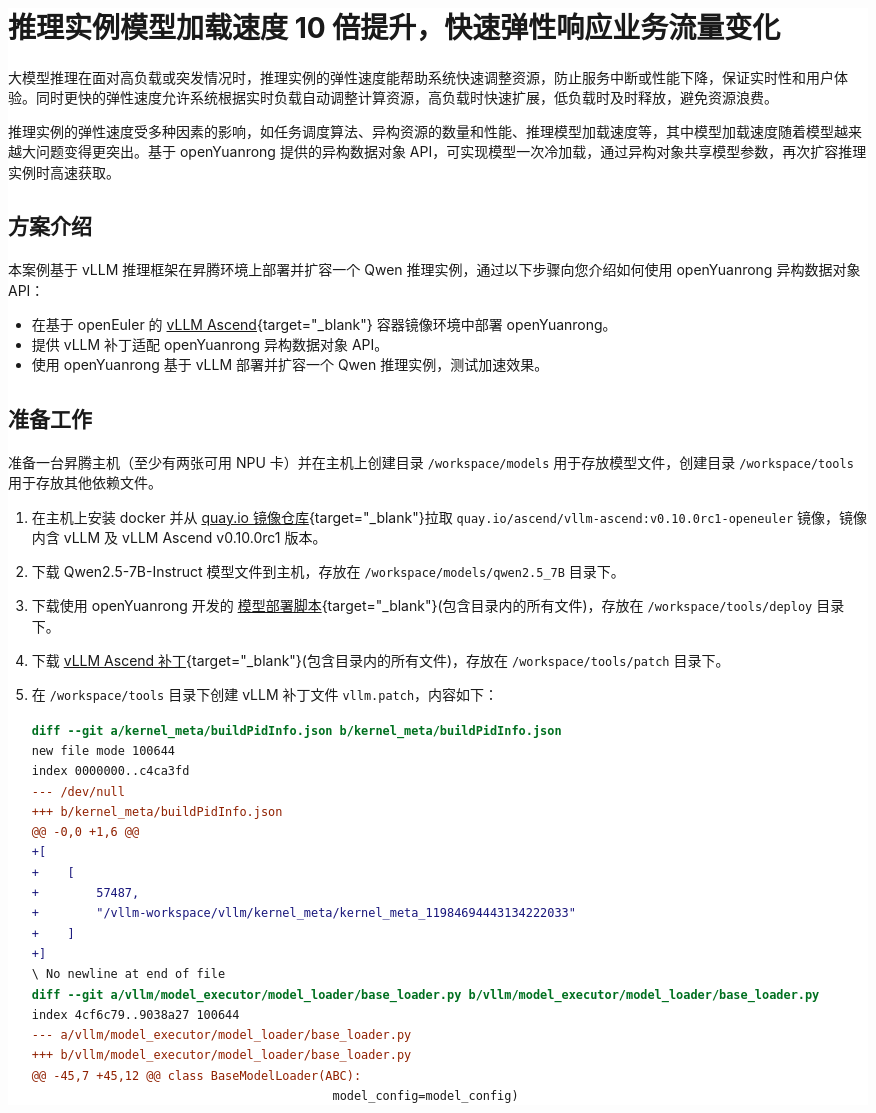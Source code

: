 # 推理实例模型加载速度 10 倍提升，快速弹性响应业务流量变化

大模型推理在面对高负载或突发情况时，推理实例的弹性速度能帮助系统快速调整资源，防止服务中断或性能下降，保证实时性和用户体验。同时更快的弹性速度允许系统根据实时负载自动调整计算资源，高负载时快速扩展，低负载时及时释放，避免资源浪费。

推理实例的弹性速度受多种因素的影响，如任务调度算法、异构资源的数量和性能、推理模型加载速度等，其中模型加载速度随着模型越来越大问题变得更突出。基于 openYuanrong 提供的异构数据对象 API，可实现模型一次冷加载，通过异构对象共享模型参数，再次扩容推理实例时高速获取。

## 方案介绍

本案例基于 vLLM 推理框架在昇腾环境上部署并扩容一个 Qwen 推理实例，通过以下步骤向您介绍如何使用 openYuanrong 异构数据对象 API：

- 在基于 openEuler 的 [vLLM Ascend](https://vllm-ascend.readthedocs.io/zh-cn/latest/){target="_blank"} 容器镜像环境中部署 openYuanrong。
- 提供 vLLM 补丁适配 openYuanrong 异构数据对象 API。
- 使用 openYuanrong 基于 vLLM 部署并扩容一个 Qwen 推理实例，测试加速效果。

## 准备工作

准备一台昇腾主机（至少有两张可用 NPU 卡）并在主机上创建目录 `/workspace/models` 用于存放模型文件，创建目录 `/workspace/tools` 用于存放其他依赖文件。

1. 在主机上安装 docker 并从 [quay.io 镜像仓库](https://quay.io/repository/ascend/vllm-ascend?tab=tags&tag=latest){target="_blank"}拉取 `quay.io/ascend/vllm-ascend:v0.10.0rc1-openeuler` 镜像，镜像内含 vLLM 及 vLLM Ascend v0.10.0rc1 版本。

2. 下载 Qwen2.5-7B-Instruct 模型文件到主机，存放在 `/workspace/models/qwen2.5_7B` 目录下。

3. 下载使用 openYuanrong 开发的 [模型部署脚本](https://gitee.com/openeuler/yuanrong-runtime/files?ref=br_opensource_master&filePath=docs%2Fsample_code%2Fllm_on_multiple_machines){target="_blank"}(包含目录内的所有文件)，存放在 `/workspace/tools/deploy` 目录下。

4. 下载 [vLLM Ascend 补丁](https://gitee.com/openeuler/yuanrong-datasystem/files?ref=br_opensource_master&filePath=tests%2Fkvconnector%2Fpatch){target="_blank"}(包含目录内的所有文件)，存放在 `/workspace/tools/patch` 目录下。

5. 在 `/workspace/tools` 目录下创建 vLLM 补丁文件 `vllm.patch`，内容如下：

    ```diff
    diff --git a/kernel_meta/buildPidInfo.json b/kernel_meta/buildPidInfo.json
    new file mode 100644
    index 0000000..c4ca3fd
    --- /dev/null
    +++ b/kernel_meta/buildPidInfo.json
    @@ -0,0 +1,6 @@
    +[
    +    [
    +        57487,
    +        "/vllm-workspace/vllm/kernel_meta/kernel_meta_11984694443134222033"
    +    ]
    +]
    \ No newline at end of file
    diff --git a/vllm/model_executor/model_loader/base_loader.py b/vllm/model_executor/model_loader/base_loader.py
    index 4cf6c79..9038a27 100644
    --- a/vllm/model_executor/model_loader/base_loader.py
    +++ b/vllm/model_executor/model_loader/base_loader.py
    @@ -45,7 +45,12 @@ class BaseModelLoader(ABC):
                                              model_config=model_config)
